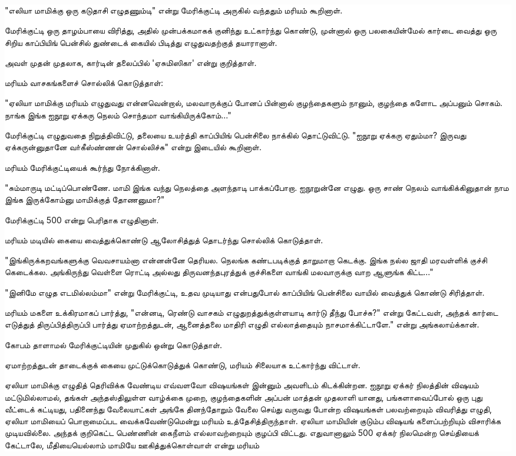 "எலியா மாமிக்கு ஒரு கடுதாசி எழுதணும்டி" என்று மேரிக்குட்டி
அருகில்‌ வந்ததும்‌ மரியம்‌ கூறினாள்‌.

மேரிக்குட்டி ஒரு தாழம்பாயை விரித்து, அதில்‌ முன்பக்கமாகக்‌
குனிந்து உட்கார்ந்து கொண்டு, முன்னால்‌ ஒரு பலகையின்மேல்‌
கார்டை வைத்து ஒரு சிறிய காப்பியிங்‌ பென்சில்‌ துண்டைக்‌
கையில்‌ பிடித்து எழுதுவதற்குத்‌ தயாரானாள்‌.

அவள்‌ முதன்‌ முதலாக, கார்டின்‌ தலைப்பில்‌ 'ஏசுமிஸிகா' என்று
குறித்தாள்‌.

மரியம்‌ வாசகங்களைச்‌ சொல்லிக்‌ கொடுத்தாள்‌:

"ஏலியா மாமிக்கு மரியம்‌ எழுதுவது என்னவென்றால்‌,
மலவாருக்குப்‌ போனப்‌ பின்னால்‌ குழந்தைகளும்‌ நானும்‌, குழந்தை
களோட அப்பனும்‌ சொகம்‌. நாங்க இங்க ஐநூறு ஏக்கரு நெலம்‌
சொந்தமா வாங்கியிருக்கோம்‌..."

மேரிக்குட்டி எழுதுவதை நிறுத்திவிட்டு, தலையை உயர்த்தி
காப்பியிங்‌ பென்சிலை நாக்கில்‌ தொட்டுவிட்டு. "ஐநூறு ஏக்கரு
ஏதும்மா? இருவது ஏக்கருன்னுதானே வா்கீஸ்ண்ணன்‌ சொல்லிச்சு"
என்று இடையில்‌ கூறினாள்‌.

மரியம்‌ மேரிக்குட்டியைக்‌ கூர்ந்து நோக்கினாள்‌.

"சும்மாருடி மட்டிப்பொண்ணே. மாமி இங்க வந்து நெலத்தை
அளந்தாடி பாக்கப்போறா. ஐநூறுன்னே எழுது. ஒரு சாண்‌
நெலம்‌ வாங்கிக்கினுதான்‌ நாம இங்க இருக்கோம்னு மாமிக்குத்‌
தோணனுமா?"

மேரிக்குட்டி 500 என்று பெரிதாக எழுதினாள்‌.

மரியம்‌ மடியில்‌ கையை வைத்துக்கொண்டு ஆலோசித்துத்‌
தொடர்ந்து சொல்லிக்‌ கொடுத்தாள்‌.

"இங்கிருக்கறவங்களுக்கு வெவசாயம்னா என்னன்னே தெரியல.
நெலங்க கண்டபடிக்குத்‌ தாறுமாறா கெடக்கு. இங்க நல்ல ஜாதி
மரவள்ளிக்‌ குச்சி கெடைக்கல. அங்கிருந்து வெள்ளை ரொட்டி
அல்லது திருவனந்தபுரத்துக்‌ குச்சிகளை வாங்கி மலவாருக்கு வாற
ஆளுங்க கிட்ட..."

"இனிமே எழுத எடமில்லம்மா" என்று மேரிக்குட்டி, உதவ
முடியாது என்பதுபோல்‌ காப்பியிங்‌ பென்சிலை வாயில்‌ வைத்துக்‌
கொண்டு சிரித்தாள்‌.

மரியம்‌ மகளை உக்கிரமாகப்‌ பார்த்து, "என்னடி, ரெண்டு
வாசகம்‌ எழுதுறத்துக்குள்ளயாடி கார்டு தீந்து போச்சு?" என்று
கேட்டவள்‌, அந்தக்‌ கார்டை எடுத்துத்‌ திருப்பித்திருப்பி பார்த்து
ஏமாற்றத்துடன்‌, ஆனைத்தலை மாதிரி எழுதி எல்லாத்தையும்‌
நாசமாக்கிட்டாளே." என்று அங்கலாய்க்கான்‌.

கோபம்‌ தாளாமல்‌ மேரிக்குட்டியின்‌ முதுகில்‌ ஒன்று
கொடுத்தாள்‌.

ஏமாற்றத்துடன்‌ தாடைக்குக்‌ கையை முட்டுக்கொடுத்துக்‌
கொண்டு, மரியம்‌ சிலையாக உட்கார்ந்து விட்டாள்‌.

ஏலியா மாமிக்கு எழுதித்‌ தெரிவிக்க வேண்டிய எவ்வளவோ
விஷயங்கள்‌ இன்னும்‌ அவளிடம்‌ கிடக்கின்றன. ஐநூறு ஏக்கர்‌
நிலத்தின்‌ விஷயம்‌ மட்டுமில்லாமல்‌, தங்கள்‌ அந்தஸ்திலுள்ள
வாழ்க்கை முறை, குழந்தைகளின்‌ அப்பன்‌ மாத்தன்‌ முதலாளி
யானது, பங்களாவைப்போல்‌ ஒரு புது வீட்டைக்‌ கட்டியது,
பதினைந்து வேலையாட்கள்‌ அங்கே தினந்தோறும்‌ வேலை செய்து
வருவது போன்ற விஷயங்கள்‌ பலவற்றையும்‌ விவரித்து எழுதி,
ஏலியா மாமியைப்‌ பொறாமைப்பட வைக்கவேண்டுமென்று
மரியம்‌ உத்தேசித்திருந்தாள்‌. ஏலியா மாமியின்‌ குடும்ப விஷயங்‌
களைப்பற்றியும்‌ விசாரிக்க முடியவில்லை. அந்தக்‌ குறிகெட்ட
பெண்ணின்‌ கைநீளம்‌ எல்லாவற்றையும்‌ குழப்பி விட்டது.
எதுவானாலும்‌ 500 ஏக்கர்‌ நிலமென்ற செய்தியைக்‌ கேட்டாலே,
மீதியையெல்லாம்‌ மாமியே ஊகித்துக்கொள்வாள்‌ என்று மரியம்‌